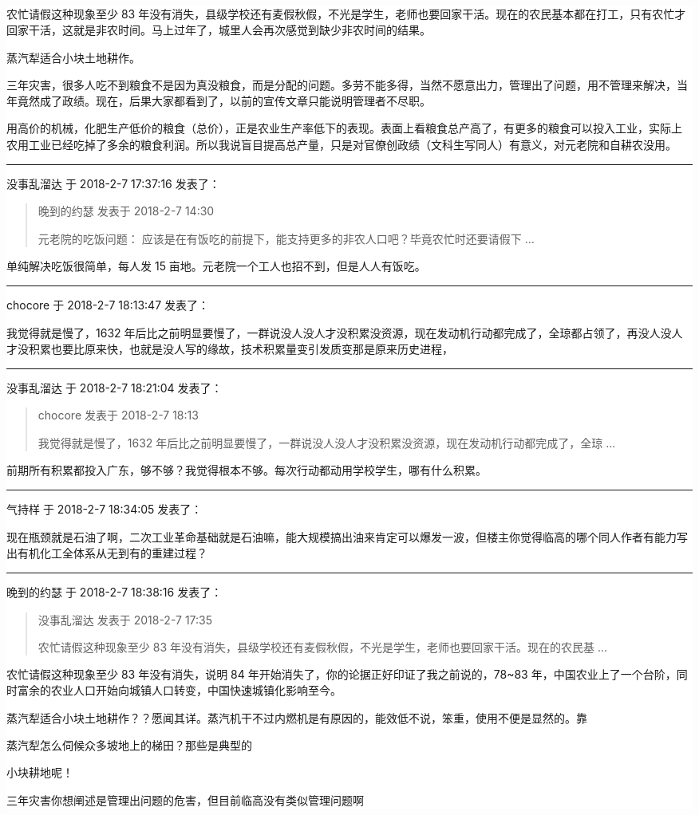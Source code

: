 农忙请假这种现象至少 83 年没有消失，县级学校还有麦假秋假，不光是学生，老师也要回家干活。现在的农民基本都在打工，只有农忙才回家干活，这就是非农时间。马上过年了，城里人会再次感觉到缺少非农时间的结果。

蒸汽犁适合小块土地耕作。

三年灾害，很多人吃不到粮食不是因为真没粮食，而是分配的问题。多劳不能多得，当然不愿意出力，管理出了问题，用不管理来解决，当年竟然成了政绩。现在，后果大家都看到了，以前的宣传文章只能说明管理者不尽职。

用高价的机械，化肥生产低价的粮食（总价），正是农业生产率低下的表现。表面上看粮食总产高了，有更多的粮食可以投入工业，实际上农用工业已经吃掉了多余的粮食利润。所以我说盲目提高总产量，只是对官僚创政绩（文科生写同人）有意义，对元老院和自耕农没用。

---

没事乱溜达 于 2018-2-7 17:37:16 发表了：

> 晚到的约瑟 发表于 2018-2-7 14:30
>
> 元老院的吃饭问题：
> 应该是在有饭吃的前提下，能支持更多的非农人口吧？毕竟农忙时还要请假下 ...

单纯解决吃饭很简单，每人发 15 亩地。元老院一个工人也招不到，但是人人有饭吃。

---

chocore 于 2018-2-7 18:13:47 发表了：

我觉得就是慢了，1632 年后比之前明显要慢了，一群说没人没人才没积累没资源，现在发动机行动都完成了，全琼都占领了，再没人没人才没积累也要比原来快，也就是没人写的缘故，技术积累量变引发质变那是原来历史进程，

---

没事乱溜达 于 2018-2-7 18:21:04 发表了：

> chocore 发表于 2018-2-7 18:13
>
> 我觉得就是慢了，1632 年后比之前明显要慢了，一群说没人没人才没积累没资源，现在发动机行动都完成了，全琼 ...

前期所有积累都投入广东，够不够？我觉得根本不够。每次行动都动用学校学生，哪有什么积累。

---

气持样 于 2018-2-7 18:34:05 发表了：

现在瓶颈就是石油了啊，二次工业革命基础就是石油嘛，能大规模搞出油来肯定可以爆发一波，但楼主你觉得临高的哪个同人作者有能力写出有机化工全体系从无到有的重建过程？

---

晚到的约瑟 于 2018-2-7 18:38:16 发表了：

> 没事乱溜达 发表于 2018-2-7 17:35
>
> 农忙请假这种现象至少 83 年没有消失，县级学校还有麦假秋假，不光是学生，老师也要回家干活。现在的农民基 ...

农忙请假这种现象至少 83 年没有消失，说明 84 年开始消失了，你的论据正好印证了我之前说的，78~83 年，中国农业上了一个台阶，同时富余的农业人口开始向城镇人口转变，中国快速城镇化影响至今。

蒸汽犁适合小块土地耕作？？愿闻其详。蒸汽机干不过内燃机是有原因的，能效低不说，笨重，使用不便是显然的。靠

蒸汽犁怎么伺候众多坡地上的梯田？那些是典型的

小块耕地呢！

三年灾害你想阐述是管理出问题的危害，但目前临高没有类似管理问题啊
